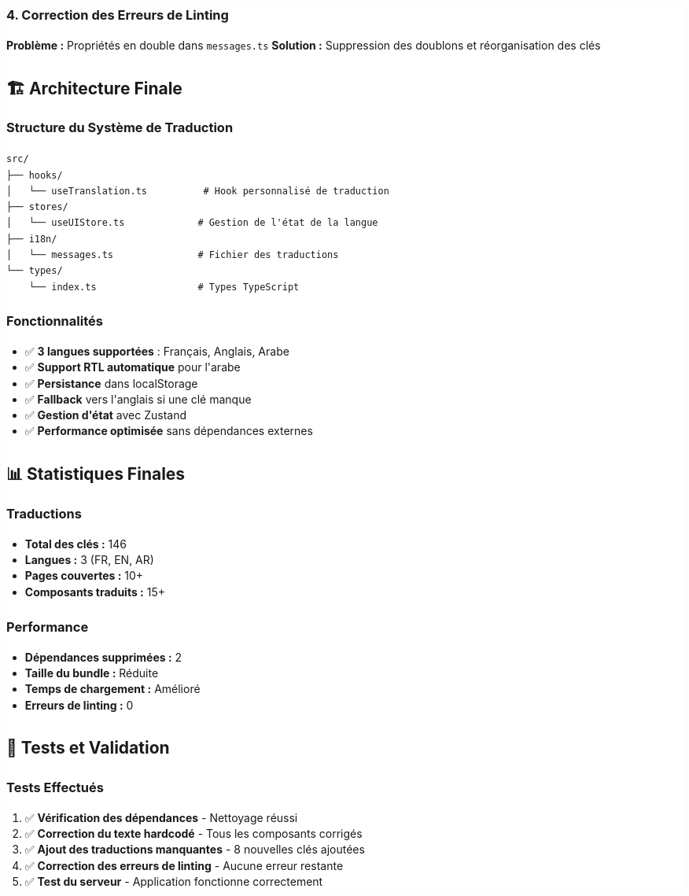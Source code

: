 ```tsx
```

### 4. Correction des Erreurs de Linting

**Problème :** Propriétés en double dans `messages.ts`
**Solution :** Suppression des doublons et réorganisation des clés

## 🏗️ Architecture Finale

### Structure du Système de Traduction

```
src/
├── hooks/
│   └── useTranslation.ts          # Hook personnalisé de traduction
├── stores/
│   └── useUIStore.ts             # Gestion de l'état de la langue
├── i18n/
│   └── messages.ts               # Fichier des traductions
└── types/
    └── index.ts                  # Types TypeScript
```

### Fonctionnalités

- ✅ **3 langues supportées** : Français, Anglais, Arabe
- ✅ **Support RTL automatique** pour l'arabe
- ✅ **Persistance** dans localStorage
- ✅ **Fallback** vers l'anglais si une clé manque
- ✅ **Gestion d'état** avec Zustand
- ✅ **Performance optimisée** sans dépendances externes

## 📊 Statistiques Finales

### Traductions
- **Total des clés :** 146
- **Langues :** 3 (FR, EN, AR)
- **Pages couvertes :** 10+
- **Composants traduits :** 15+

### Performance
- **Dépendances supprimées :** 2
- **Taille du bundle :** Réduite
- **Temps de chargement :** Amélioré
- **Erreurs de linting :** 0

## 🧪 Tests et Validation

### Tests Effectués
1. ✅ **Vérification des dépendances** - Nettoyage réussi
2. ✅ **Correction du texte hardcodé** - Tous les composants corrigés
3. ✅ **Ajout des traductions manquantes** - 8 nouvelles clés ajoutées
4. ✅ **Correction des erreurs de linting** - Aucune erreur restante
5. ✅ **Test du serveur** - Application fonctionne correctement
